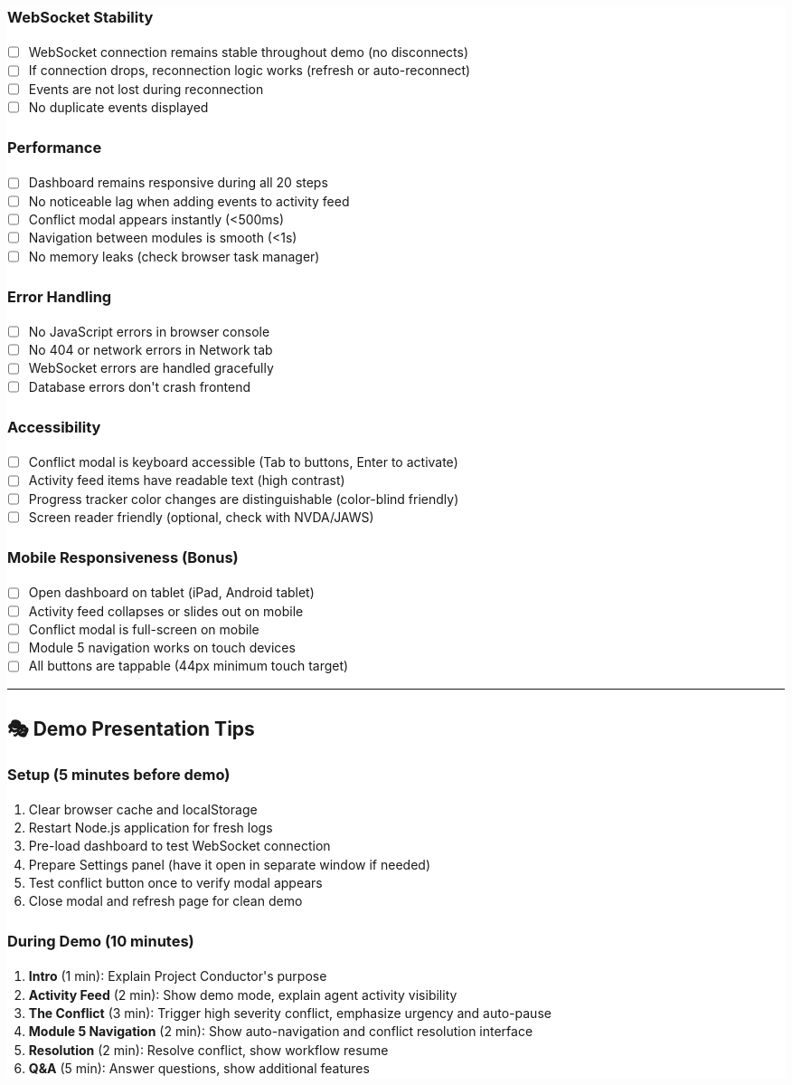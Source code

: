 ### WebSocket Stability
- [ ] WebSocket connection remains stable throughout demo (no disconnects)
- [ ] If connection drops, reconnection logic works (refresh or auto-reconnect)
- [ ] Events are not lost during reconnection
- [ ] No duplicate events displayed

### Performance
- [ ] Dashboard remains responsive during all 20 steps
- [ ] No noticeable lag when adding events to activity feed
- [ ] Conflict modal appears instantly (<500ms)
- [ ] Navigation between modules is smooth (<1s)
- [ ] No memory leaks (check browser task manager)

### Error Handling
- [ ] No JavaScript errors in browser console
- [ ] No 404 or network errors in Network tab
- [ ] WebSocket errors are handled gracefully
- [ ] Database errors don't crash frontend

### Accessibility
- [ ] Conflict modal is keyboard accessible (Tab to buttons, Enter to activate)
- [ ] Activity feed items have readable text (high contrast)
- [ ] Progress tracker color changes are distinguishable (color-blind friendly)
- [ ] Screen reader friendly (optional, check with NVDA/JAWS)

### Mobile Responsiveness (Bonus)
- [ ] Open dashboard on tablet (iPad, Android tablet)
- [ ] Activity feed collapses or slides out on mobile
- [ ] Conflict modal is full-screen on mobile
- [ ] Module 5 navigation works on touch devices
- [ ] All buttons are tappable (44px minimum touch target)

---

## 🎭 Demo Presentation Tips

### Setup (5 minutes before demo)
1. Clear browser cache and localStorage
2. Restart Node.js application for fresh logs
3. Pre-load dashboard to test WebSocket connection
4. Prepare Settings panel (have it open in separate window if needed)
5. Test conflict button once to verify modal appears
6. Close modal and refresh page for clean demo

### During Demo (10 minutes)
1. **Intro** (1 min): Explain Project Conductor's purpose
2. **Activity Feed** (2 min): Show demo mode, explain agent activity visibility
3. **The Conflict** (3 min): Trigger high severity conflict, emphasize urgency and auto-pause
4. **Module 5 Navigation** (2 min): Show auto-navigation and conflict resolution interface
5. **Resolution** (2 min): Resolve conflict, show workflow resume
6. **Q&A** (5 min): Answer questions, show additional features
